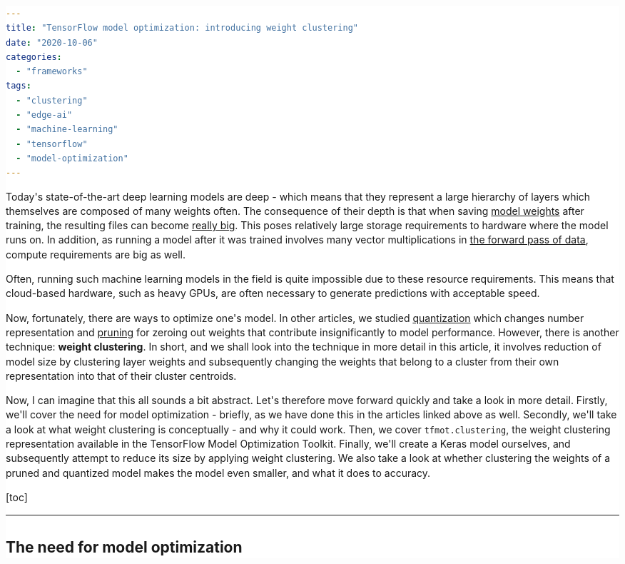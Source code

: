 ```yaml
---
title: "TensorFlow model optimization: introducing weight clustering"
date: "2020-10-06"
categories: 
  - "frameworks"
tags: 
  - "clustering"
  - "edge-ai"
  - "machine-learning"
  - "tensorflow"
  - "model-optimization"
---
```


Today's state-of-the-art deep learning models are deep - which means that they represent a large hierarchy of layers which themselves are composed of many weights often. The consequence of their depth is that when saving [model weights](https://www.machinecurve.com/index.php/2019/08/22/what-is-weight-initialization/) after training, the resulting files can become [really big](https://www.machinecurve.com/index.php/2020/09/23/tensorflow-model-optimization-an-introduction-to-pruning/#the-need-for-model-optimization). This poses relatively large storage requirements to hardware where the model runs on. In addition, as running a model after it was trained involves many vector multiplications in [the forward pass of data](https://www.machinecurve.com/index.php/2019/10/04/about-loss-and-loss-functions/#the-high-level-supervised-learning-process), compute requirements are big as well.

Often, running such machine learning models in the field is quite impossible due to these resource requirements. This means that cloud-based hardware, such as heavy GPUs, are often necessary to generate predictions with acceptable speed.

Now, fortunately, there are ways to optimize one's model. In other articles, we studied [quantization](https://www.machinecurve.com/index.php/2020/09/16/tensorflow-model-optimization-an-introduction-to-quantization/) which changes number representation and [pruning](https://www.machinecurve.com/index.php/2020/09/23/tensorflow-model-optimization-an-introduction-to-pruning/) for zeroing out weights that contribute insignificantly to model performance. However, there is another technique: **weight clustering**. In short, and we shall look into the technique in more detail in this article, it involves reduction of model size by clustering layer weights and subsequently changing the weights that belong to a cluster from their own representation into that of their cluster centroids.

Now, I can imagine that this all sounds a bit abstract. Let's therefore move forward quickly and take a look in more detail. Firstly, we'll cover the need for model optimization - briefly, as we have done this in the articles linked above as well. Secondly, we'll take a look at what weight clustering is conceptually - and why it could work. Then, we cover `tfmot.clustering`, the weight clustering representation available in the TensorFlow Model Optimization Toolkit. Finally, we'll create a Keras model ourselves, and subsequently attempt to reduce its size by applying weight clustering. We also take a look at whether clustering the weights of a pruned and quantized model makes the model even smaller, and what it does to accuracy.

\[toc\]

* * *

## The need for model optimization
